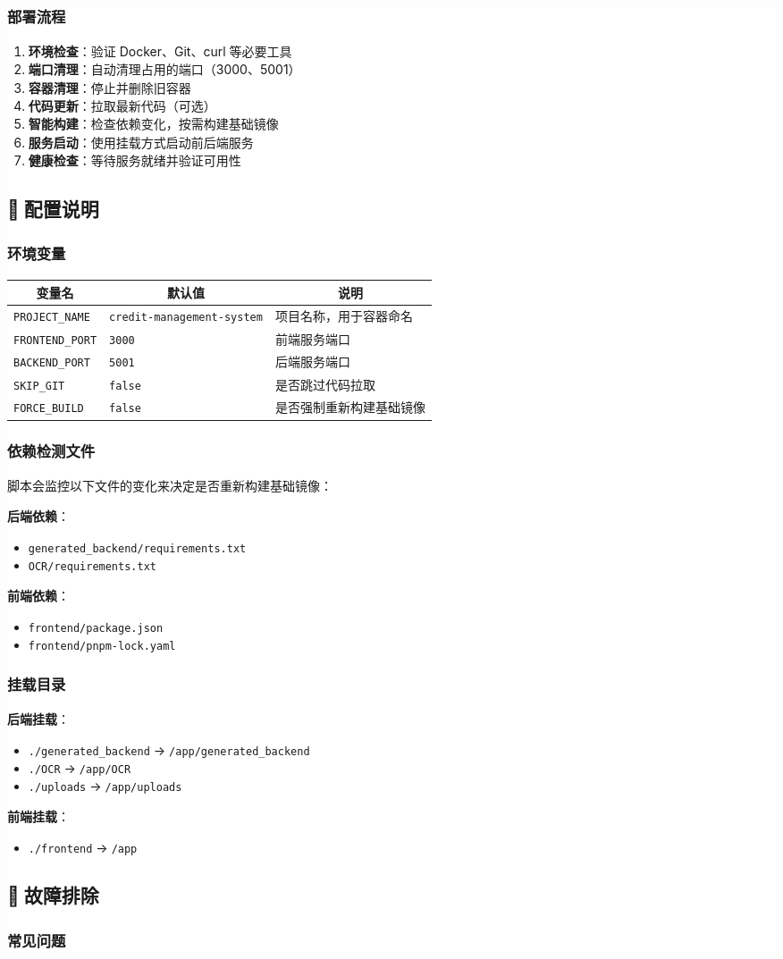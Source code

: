 ### 部署流程

1. **环境检查**：验证 Docker、Git、curl 等必要工具
2. **端口清理**：自动清理占用的端口（3000、5001）
3. **容器清理**：停止并删除旧容器
4. **代码更新**：拉取最新代码（可选）
5. **智能构建**：检查依赖变化，按需构建基础镜像
6. **服务启动**：使用挂载方式启动前后端服务
7. **健康检查**：等待服务就绪并验证可用性

## 🔧 配置说明

### 环境变量

| 变量名 | 默认值 | 说明 |
|-------|--------|------|
| `PROJECT_NAME` | `credit-management-system` | 项目名称，用于容器命名 |
| `FRONTEND_PORT` | `3000` | 前端服务端口 |
| `BACKEND_PORT` | `5001` | 后端服务端口 |
| `SKIP_GIT` | `false` | 是否跳过代码拉取 |
| `FORCE_BUILD` | `false` | 是否强制重新构建基础镜像 |

### 依赖检测文件

脚本会监控以下文件的变化来决定是否重新构建基础镜像：

**后端依赖**：
- `generated_backend/requirements.txt`
- `OCR/requirements.txt`

**前端依赖**：
- `frontend/package.json`
- `frontend/pnpm-lock.yaml`

### 挂载目录

**后端挂载**：
- `./generated_backend` → `/app/generated_backend`
- `./OCR` → `/app/OCR`
- `./uploads` → `/app/uploads`

**前端挂载**：
- `./frontend` → `/app`

## 🚨 故障排除

### 常见问题
